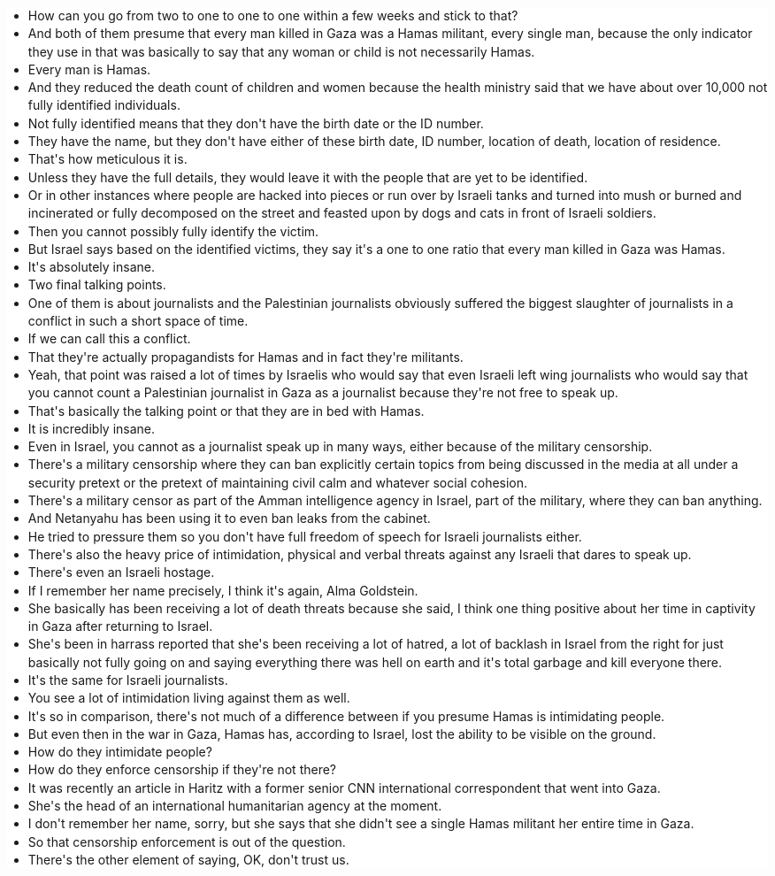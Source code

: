 *  How can you go from two to one to one to one within a few weeks and stick to that?
*  And both of them presume that every man killed in Gaza was a Hamas militant, every single man, because the only indicator they use in that was basically to say that any woman or child is not necessarily Hamas.
*  Every man is Hamas.
*  And they reduced the death count of children and women because the health ministry said that we have about over 10,000 not fully identified individuals.
*  Not fully identified means that they don't have the birth date or the ID number.
*  They have the name, but they don't have either of these birth date, ID number, location of death, location of residence.
*  That's how meticulous it is.
*  Unless they have the full details, they would leave it with the people that are yet to be identified.
*  Or in other instances where people are hacked into pieces or run over by Israeli tanks and turned into mush or burned and incinerated or fully decomposed on the street and feasted upon by dogs and cats in front of Israeli soldiers.
*  Then you cannot possibly fully identify the victim.
*  But Israel says based on the identified victims, they say it's a one to one ratio that every man killed in Gaza was Hamas.
*  It's absolutely insane.
*  Two final talking points.
*  One of them is about journalists and the Palestinian journalists obviously suffered the biggest slaughter of journalists in a conflict in such a short space of time.
*  If we can call this a conflict.
*  That they're actually propagandists for Hamas and in fact they're militants.
*  Yeah, that point was raised a lot of times by Israelis who would say that even Israeli left wing journalists who would say that you cannot count a Palestinian journalist in Gaza as a journalist because they're not free to speak up.
*  That's basically the talking point or that they are in bed with Hamas.
*  It is incredibly insane.
*  Even in Israel, you cannot as a journalist speak up in many ways, either because of the military censorship.
*  There's a military censorship where they can ban explicitly certain topics from being discussed in the media at all under a security pretext or the pretext of maintaining civil calm and whatever social cohesion.
*  There's a military censor as part of the Amman intelligence agency in Israel, part of the military, where they can ban anything.
*  And Netanyahu has been using it to even ban leaks from the cabinet.
*  He tried to pressure them so you don't have full freedom of speech for Israeli journalists either.
*  There's also the heavy price of intimidation, physical and verbal threats against any Israeli that dares to speak up.
*  There's even an Israeli hostage.
*  If I remember her name precisely, I think it's again, Alma Goldstein.
*  She basically has been receiving a lot of death threats because she said, I think one thing positive about her time in captivity in Gaza after returning to Israel.
*  She's been in harrass reported that she's been receiving a lot of hatred, a lot of backlash in Israel from the right for just basically not fully going on and saying everything there was hell on earth and it's total garbage and kill everyone there.
*  It's the same for Israeli journalists.
*  You see a lot of intimidation living against them as well.
*  It's so in comparison, there's not much of a difference between if you presume Hamas is intimidating people.
*  But even then in the war in Gaza, Hamas has, according to Israel, lost the ability to be visible on the ground.
*  How do they intimidate people?
*  How do they enforce censorship if they're not there?
*  It was recently an article in Haritz with a former senior CNN international correspondent that went into Gaza.
*  She's the head of an international humanitarian agency at the moment.
*  I don't remember her name, sorry, but she says that she didn't see a single Hamas militant her entire time in Gaza.
*  So that censorship enforcement is out of the question.
*  There's the other element of saying, OK, don't trust us.